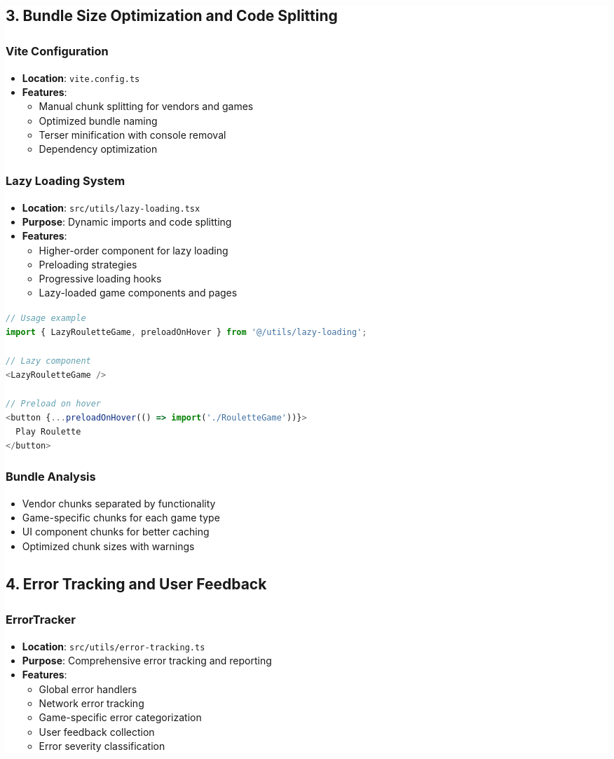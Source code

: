 ## 3. Bundle Size Optimization and Code Splitting

### Vite Configuration
- **Location**: `vite.config.ts`
- **Features**:
  - Manual chunk splitting for vendors and games
  - Optimized bundle naming
  - Terser minification with console removal
  - Dependency optimization

### Lazy Loading System
- **Location**: `src/utils/lazy-loading.tsx`
- **Purpose**: Dynamic imports and code splitting
- **Features**:
  - Higher-order component for lazy loading
  - Preloading strategies
  - Progressive loading hooks
  - Lazy-loaded game components and pages

```typescript
// Usage example
import { LazyRouletteGame, preloadOnHover } from '@/utils/lazy-loading';

// Lazy component
<LazyRouletteGame />

// Preload on hover
<button {...preloadOnHover(() => import('./RouletteGame'))}>
  Play Roulette
</button>
```

### Bundle Analysis
- Vendor chunks separated by functionality
- Game-specific chunks for each game type
- UI component chunks for better caching
- Optimized chunk sizes with warnings

## 4. Error Tracking and User Feedback

### ErrorTracker
- **Location**: `src/utils/error-tracking.ts`
- **Purpose**: Comprehensive error tracking and reporting
- **Features**:
  - Global error handlers
  - Network error tracking
  - Game-specific error categorization
  - User feedback collection
  - Error severity classification
